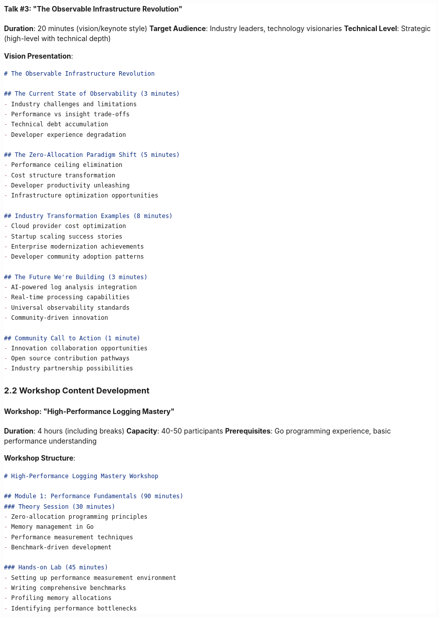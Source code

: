 #### **Talk #3: "The Observable Infrastructure Revolution"**
**Duration**: 20 minutes (vision/keynote style)
**Target Audience**: Industry leaders, technology visionaries
**Technical Level**: Strategic (high-level with technical depth)

**Vision Presentation**:
```markdown
# The Observable Infrastructure Revolution

## The Current State of Observability (3 minutes)
- Industry challenges and limitations
- Performance vs insight trade-offs
- Technical debt accumulation
- Developer experience degradation

## The Zero-Allocation Paradigm Shift (5 minutes)
- Performance ceiling elimination
- Cost structure transformation
- Developer productivity unleashing
- Infrastructure optimization opportunities

## Industry Transformation Examples (8 minutes)
- Cloud provider cost optimization
- Startup scaling success stories
- Enterprise modernization achievements
- Developer community adoption patterns

## The Future We're Building (3 minutes)
- AI-powered log analysis integration
- Real-time processing capabilities
- Universal observability standards
- Community-driven innovation

## Community Call to Action (1 minute)
- Innovation collaboration opportunities
- Open source contribution pathways
- Industry partnership possibilities
```

### 2.2 Workshop Content Development

#### **Workshop: "High-Performance Logging Mastery"**
**Duration**: 4 hours (including breaks)
**Capacity**: 40-50 participants
**Prerequisites**: Go programming experience, basic performance understanding

**Workshop Structure**:
```markdown
# High-Performance Logging Mastery Workshop

## Module 1: Performance Fundamentals (90 minutes)
### Theory Session (30 minutes)
- Zero-allocation programming principles
- Memory management in Go
- Performance measurement techniques
- Benchmark-driven development

### Hands-on Lab (45 minutes)
- Setting up performance measurement environment
- Writing comprehensive benchmarks
- Profiling memory allocations
- Identifying performance bottlenecks

```